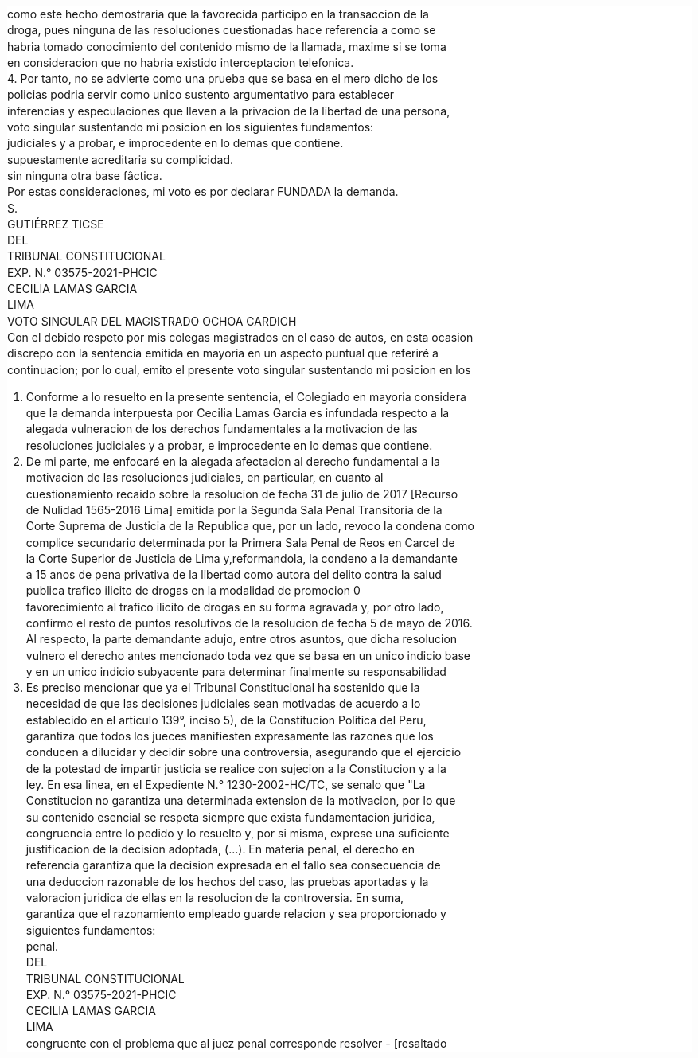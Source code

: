 como este hecho demostraria que la favorecida participo en la transaccion de la  
droga, pues ninguna de las resoluciones cuestionadas hace referencia a como se  
habria tomado conocimiento del contenido mismo de la llamada, maxime si se toma  
en consideracion que no habria existido interceptacion telefonica.  
4. Por tanto, no se advierte como una prueba que se basa en el mero dicho de los  
policias podria servir como unico sustento argumentativo para establecer  
inferencias y especulaciones que lleven a la privacion de la libertad de una persona,  
voto singular sustentando mi posicion en los siguientes fundamentos:  
judiciales y a probar, e improcedente en lo demas que contiene.  
supuestamente acreditaria su complicidad.  
sin ninguna otra base fâctica.  
Por estas consideraciones, mi voto es por declarar FUNDADA la demanda.  
S.  
GUTIÉRREZ TICSE  
DEL  
TRIBUNAL CONSTITUCIONAL  
EXP. N.° 03575-2021-PHCIC  
CECILIA LAMAS GARCIA  
LIMA  
VOTO SINGULAR DEL MAGISTRADO OCHOA CARDICH  
Con el debido respeto por mis colegas magistrados en el caso de autos, en esta ocasion  
discrepo con la sentencia emitida en mayoria en un aspecto puntual que referiré a  
continuacion; por lo cual, emito el presente voto singular sustentando mi posicion en los  
1. Conforme a lo resuelto en la presente sentencia, el Colegiado en mayoria considera  
que la demanda interpuesta por Cecilia Lamas Garcia es infundada respecto a la  
alegada vulneracion de los derechos fundamentales a la motivacion de las  
resoluciones judiciales y a probar, e improcedente en lo demas que contiene.  
2. De mi parte, me enfocaré en la alegada afectacion al derecho fundamental a la  
motivacion de las resoluciones judiciales, en particular, en cuanto al  
cuestionamiento recaido sobre la resolucion de fecha 31 de julio de 2017 [Recurso  
de Nulidad 1565-2016 Lima] emitida por la Segunda Sala Penal Transitoria de la  
Corte Suprema de Justicia de la Republica que, por un lado, revoco la condena como  
complice secundario determinada por la Primera Sala Penal de Reos en Carcel de  
la Corte Superior de Justicia de Lima y,reformandola, la condeno a la demandante  
a 15 anos de pena privativa de la libertad como autora del delito contra la salud  
publica trafico ilicito de drogas en la modalidad de promocion 0  
favorecimiento al trafico ilicito de drogas en su forma agravada y, por otro lado,  
confirmo el resto de puntos resolutivos de la resolucion de fecha 5 de mayo de 2016.  
Al respecto, la parte demandante adujo, entre otros asuntos, que dicha resolucion  
vulnero el derecho antes mencionado toda vez que se basa en un unico indicio base  
y en un unico indicio subyacente para determinar finalmente su responsabilidad  
3. Es preciso mencionar que ya el Tribunal Constitucional ha sostenido que la  
necesidad de que las decisiones judiciales sean motivadas de acuerdo a lo  
establecido en el articulo 139°, inciso 5), de la Constitucion Politica del Peru,  
garantiza que todos los jueces manifiesten expresamente las razones que los  
conducen a dilucidar y decidir sobre una controversia, asegurando que el ejercicio  
de la potestad de impartir justicia se realice con sujecion a la Constitucion y a la  
ley. En esa linea, en el Expediente N.° 1230-2002-HC/TC, se senalo que "La  
Constitucion no garantiza una determinada extension de la motivacion, por lo que  
su contenido esencial se respeta siempre que exista fundamentacion juridica,  
congruencia entre lo pedido y lo resuelto y, por si misma, exprese una suficiente  
justificacion de la decision adoptada, (...). En materia penal, el derecho en  
referencia garantiza que la decision expresada en el fallo sea consecuencia de  
una deduccion razonable de los hechos del caso, las pruebas aportadas y la  
valoracion juridica de ellas en la resolucion de la controversia. En suma,  
garantiza que el razonamiento empleado guarde relacion y sea proporcionado y  
siguientes fundamentos:  
penal.  
DEL  
TRIBUNAL CONSTITUCIONAL  
EXP. N.° 03575-2021-PHCIC  
CECILIA LAMAS GARCIA  
LIMA  
congruente con el problema que al juez penal corresponde resolver - [resaltado  
